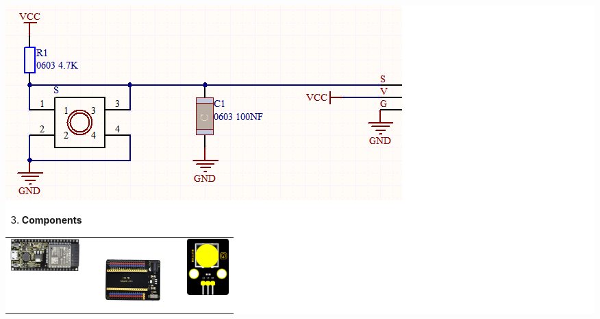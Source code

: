 ![](media/a51debfc8a38d0d5729d1da394f95ca5.png)

3.  **Components**

<table>
<tbody>
<tr class="odd">
<td><img src="https://raw.githubusercontent.com/keyestudio/KS5007-KS5008-Keyestudio-ESP32-24-in-1-Sensor-Kit-Arduino-for-Raspberry-Pi/master/media/c9020c6015e55923afec197ab9d03fae.png" style="width:1.05278in;height:0.48819in" alt="4" /></td>
<td><img src="https://raw.githubusercontent.com/keyestudio/KS5007-KS5008-Keyestudio-ESP32-24-in-1-Sensor-Kit-Arduino-for-Raspberry-Pi/master/media/6d96c844b0260ad712130945d692a7a2.jpeg" style="width:1.34444in;height:1.02986in" alt="ks0465-1" /></td>
<td><img src="https://raw.githubusercontent.com/keyestudio/KS5007-KS5008-Keyestudio-ESP32-24-in-1-Sensor-Kit-Arduino-for-Raspberry-Pi/master/media/efcc7b40d80043b7b1f90ceaa8d73639.png" style="width:0.63611in;height:0.84722in" alt="单路按键模块" /></td>